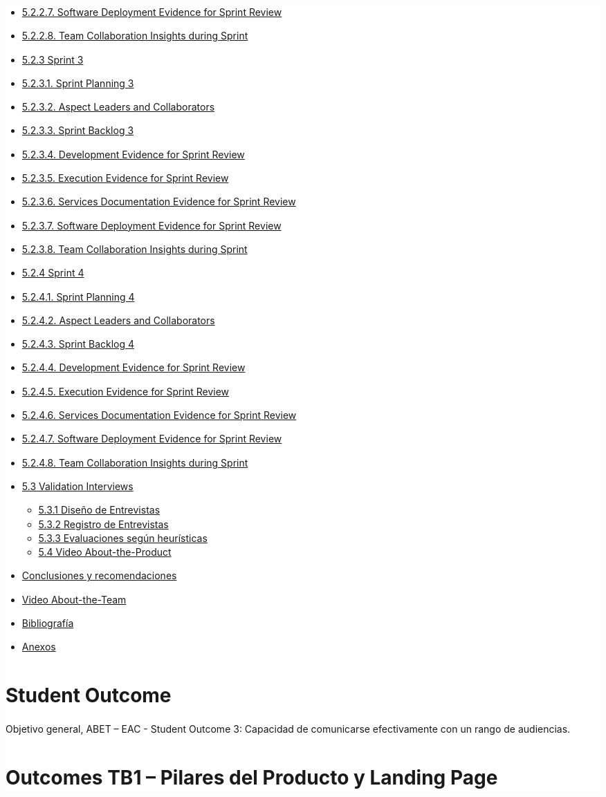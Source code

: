   - [5.2.2.7. Software Deployment Evidence for Sprint Review](#5227-software-deployment-evidence-for-sprint-review)
  - [5.2.2.8. Team Collaboration Insights during Sprint](#5228-team-collaboration-insights-during-sprint)
  - [5.2.3 Sprint 3](#523-sprint-3)
  - [5.2.3.1. Sprint Planning 3](#5231-sprint-planning-3)
  - [5.2.3.2. Aspect Leaders and Collaborators](#5232-aspect-leaders-and-collaborators)
  - [5.2.3.3. Sprint Backlog 3](#5233-sprint-backlog-3)
  - [5.2.3.4. Development Evidence for Sprint Review](#5234-development-evidence-for-sprint-review)
  - [5.2.3.5. Execution Evidence for Sprint Review](#5235-execution-evidence-for-sprint-review)
  - [5.2.3.6. Services Documentation Evidence for Sprint Review](#5236-services-documentation-evidence-for-sprint-review)
  - [5.2.3.7. Software Deployment Evidence for Sprint Review](#5237-software-deployment-evidence-for-sprint-review)
  - [5.2.3.8. Team Collaboration Insights during Sprint](#5238-team-collaboration-insights-during-sprint)
  - [5.2.4 Sprint 4](#524-sprint-4)
  - [5.2.4.1. Sprint Planning 4](#5241-sprint-planning-4)
  - [5.2.4.2. Aspect Leaders and Collaborators](#5242-aspect-leaders-and-collaborators)
  - [5.2.4.3. Sprint Backlog 4](#5243-sprint-backlog-4)
  - [5.2.4.4. Development Evidence for Sprint Review](#5244-development-evidence-for-sprint-review)
  - [5.2.4.5. Execution Evidence for Sprint Review](#5245-execution-evidence-for-sprint-review)
  - [5.2.4.6. Services Documentation Evidence for Sprint Review](#5246-services-documentation-evidence-for-sprint-review)
  - [5.2.4.7. Software Deployment Evidence for Sprint Review](#5247-software-deployment-evidence-for-sprint-review)
  - [5.2.4.8. Team Collaboration Insights during Sprint](#5248-team-collaboration-insights-during-sprint)
- [5.3 Validation Interviews](#53-Validation-Interviews)
  - [5.3.1 Diseño de Entrevistas](#531-Diseño-de-Entrevistas)
  - [5.3.2 Registro de Entrevistas](#532-Registro-de-Entrevistas)
  - [5.3.3 Evaluaciones según heurísticas](#533-Evaluaciones-según-heurísticas)
  - [5.4 Video About-the-Product](#54-Video-About-the-Product)
   
      
- [Conclusiones y recomendaciones](#conclusiones-y-recomendaciones)

- [Video About-the-Team](#Video-About-the-Team)
  
- [Bibliografía](#bibliografia)

- [Anexos](#anexos)

<div style="page-break-after: always;"></div>

# Student Outcome

Objetivo general, ABET – EAC - Student Outcome 3: Capacidad de comunicarse efectivamente con un rango de audiencias.

# Outcomes TB1 – Pilares del Producto y Landing Page  
